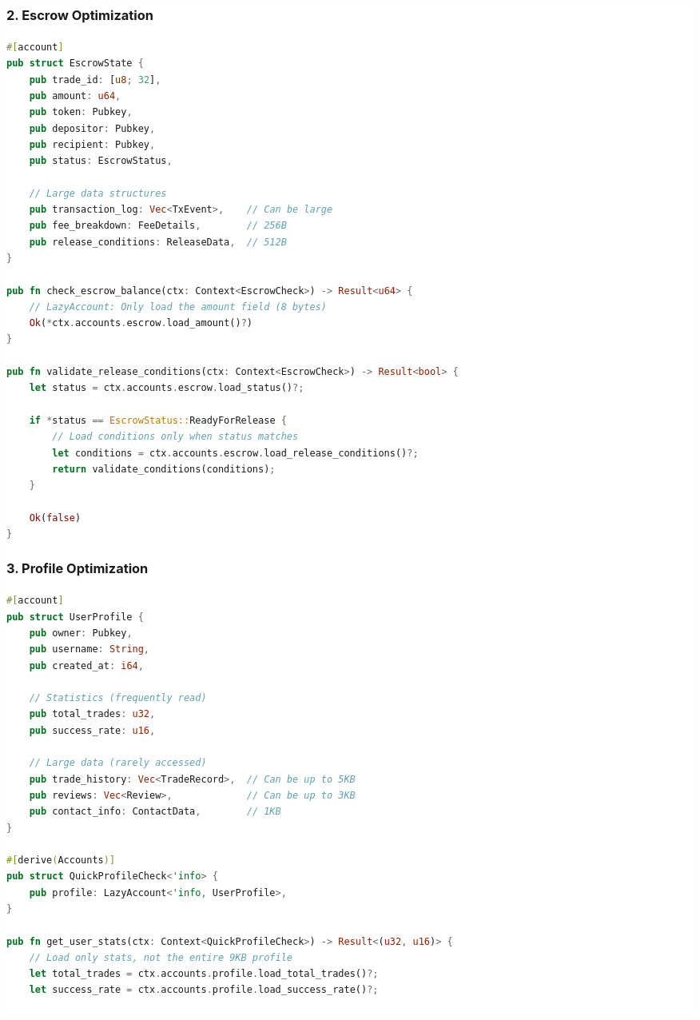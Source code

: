 
### 2. Escrow Optimization
```rust
#[account]
pub struct EscrowState {
    pub trade_id: [u8; 32],
    pub amount: u64,
    pub token: Pubkey,
    pub depositor: Pubkey,
    pub recipient: Pubkey,
    pub status: EscrowStatus,
    
    // Large data structures
    pub transaction_log: Vec<TxEvent>,    // Can be large
    pub fee_breakdown: FeeDetails,        // 256B
    pub release_conditions: ReleaseData,  // 512B
}

pub fn check_escrow_balance(ctx: Context<EscrowCheck>) -> Result<u64> {
    // LazyAccount: Only load the amount field (8 bytes)
    Ok(*ctx.accounts.escrow.load_amount()?)
}

pub fn validate_release_conditions(ctx: Context<EscrowCheck>) -> Result<bool> {
    let status = ctx.accounts.escrow.load_status()?;
    
    if *status == EscrowStatus::ReadyForRelease {
        // Load conditions only when status matches
        let conditions = ctx.accounts.escrow.load_release_conditions()?;
        return validate_conditions(conditions);
    }
    
    Ok(false)
}
```

### 3. Profile Optimization
```rust
#[account]
pub struct UserProfile {
    pub owner: Pubkey,
    pub username: String,
    pub created_at: i64,
    
    // Statistics (frequently read)
    pub total_trades: u32,
    pub success_rate: u16,
    
    // Large data (rarely accessed)
    pub trade_history: Vec<TradeRecord>,  // Can be up to 5KB
    pub reviews: Vec<Review>,             // Can be up to 3KB
    pub contact_info: ContactData,        // 1KB
}

#[derive(Accounts)]
pub struct QuickProfileCheck<'info> {
    pub profile: LazyAccount<'info, UserProfile>,
}

pub fn get_user_stats(ctx: Context<QuickProfileCheck>) -> Result<(u32, u16)> {
    // Load only stats, not the entire 9KB profile
    let total_trades = ctx.accounts.profile.load_total_trades()?;
    let success_rate = ctx.accounts.profile.load_success_rate()?;
    
```